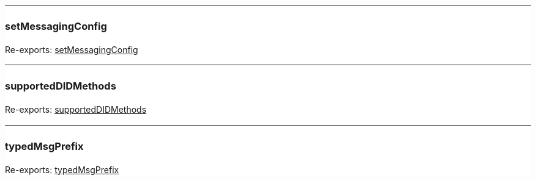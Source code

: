 ___

### setMessagingConfig

Re-exports: [setMessagingConfig](config_messaging_config.md#setmessagingconfig)

___

### supportedDIDMethods

Re-exports: [supportedDIDMethods](utils_did.md#supporteddidmethods)

___

### typedMsgPrefix

Re-exports: [typedMsgPrefix](modules_claims_claims_types.md#typedmsgprefix)
